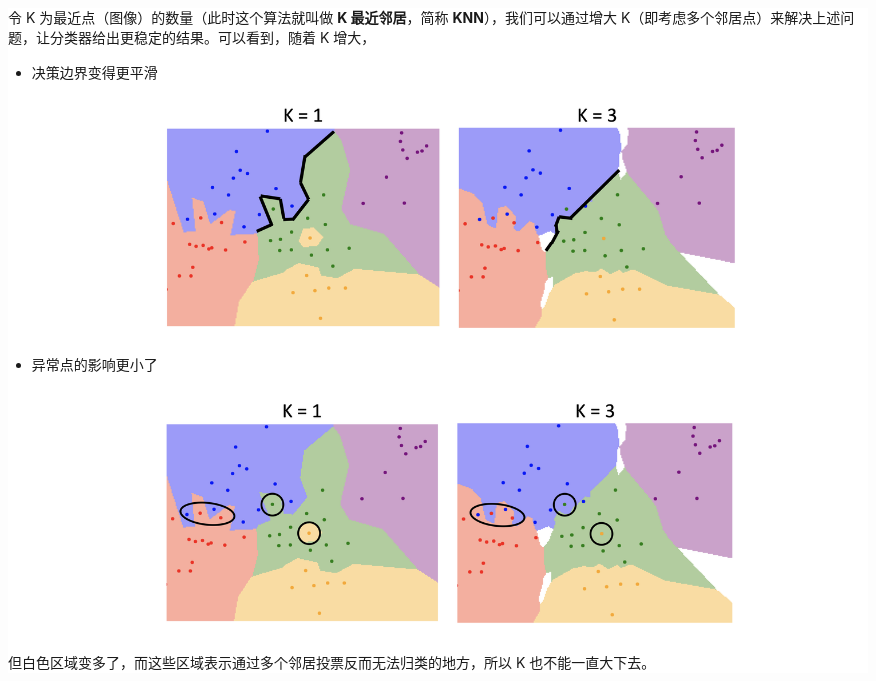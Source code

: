令 K 为最近点（图像）的数量（此时这个算法就叫做 **K 最近邻居**，简称 **KNN**），我们可以通过增大 K（即考虑多个邻居点）来解决上述问题，让分类器给出更稳定的结果。可以看到，随着 K 增大，

- 决策边界变得更平滑

    <div style="text-align: center">
        <img src="images/lec9/55.png" width=70% />
    </div>

- 异常点的影响更小了

    <div style="text-align: center">
        <img src="images/lec9/56.png" width=70% />
    </div>

但白色区域变多了，而这些区域表示通过多个邻居投票反而无法归类的地方，所以 K 也不能一直大下去。
